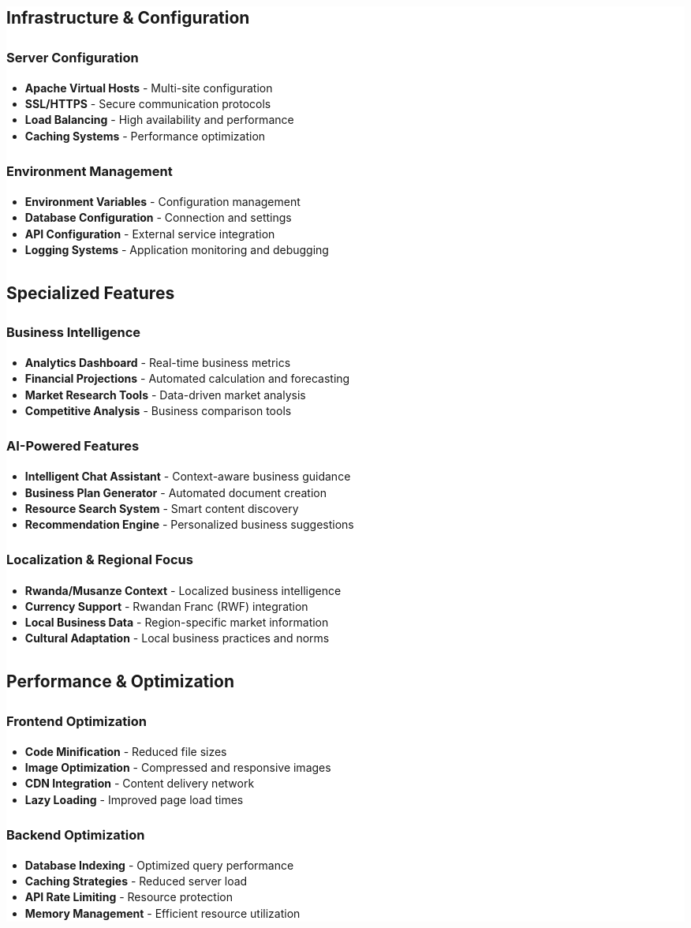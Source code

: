 ## Infrastructure & Configuration

### Server Configuration
- **Apache Virtual Hosts** - Multi-site configuration
- **SSL/HTTPS** - Secure communication protocols
- **Load Balancing** - High availability and performance
- **Caching Systems** - Performance optimization

### Environment Management
- **Environment Variables** - Configuration management
- **Database Configuration** - Connection and settings
- **API Configuration** - External service integration
- **Logging Systems** - Application monitoring and debugging

## Specialized Features

### Business Intelligence
- **Analytics Dashboard** - Real-time business metrics
- **Financial Projections** - Automated calculation and forecasting
- **Market Research Tools** - Data-driven market analysis
- **Competitive Analysis** - Business comparison tools

### AI-Powered Features
- **Intelligent Chat Assistant** - Context-aware business guidance
- **Business Plan Generator** - Automated document creation
- **Resource Search System** - Smart content discovery
- **Recommendation Engine** - Personalized business suggestions

### Localization & Regional Focus
- **Rwanda/Musanze Context** - Localized business intelligence
- **Currency Support** - Rwandan Franc (RWF) integration
- **Local Business Data** - Region-specific market information
- **Cultural Adaptation** - Local business practices and norms

## Performance & Optimization

### Frontend Optimization
- **Code Minification** - Reduced file sizes
- **Image Optimization** - Compressed and responsive images
- **CDN Integration** - Content delivery network
- **Lazy Loading** - Improved page load times

### Backend Optimization
- **Database Indexing** - Optimized query performance
- **Caching Strategies** - Reduced server load
- **API Rate Limiting** - Resource protection
- **Memory Management** - Efficient resource utilization
